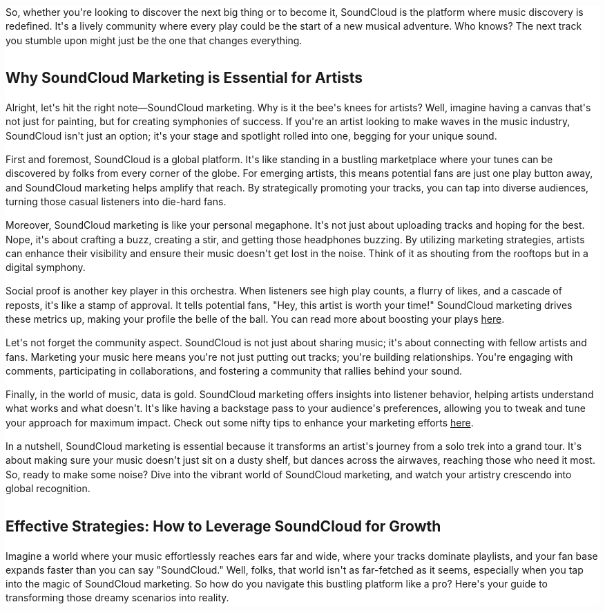 So, whether you're looking to discover the next big thing or to become it, SoundCloud is the platform where music discovery is redefined. It's a lively community where every play could be the start of a new musical adventure. Who knows? The next track you stumble upon might just be the one that changes everything.

## Why SoundCloud Marketing is Essential for Artists

Alright, let's hit the right note—SoundCloud marketing. Why is it the bee's knees for artists? Well, imagine having a canvas that's not just for painting, but for creating symphonies of success. If you're an artist looking to make waves in the music industry, SoundCloud isn't just an option; it's your stage and spotlight rolled into one, begging for your unique sound. 

First and foremost, SoundCloud is a global platform. It's like standing in a bustling marketplace where your tunes can be discovered by folks from every corner of the globe. For emerging artists, this means potential fans are just one play button away, and SoundCloud marketing helps amplify that reach. By strategically promoting your tracks, you can tap into diverse audiences, turning those casual listeners into die-hard fans. 



Moreover, SoundCloud marketing is like your personal megaphone. It's not just about uploading tracks and hoping for the best. Nope, it's about crafting a buzz, creating a stir, and getting those headphones buzzing. By utilizing marketing strategies, artists can enhance their visibility and ensure their music doesn't get lost in the noise. Think of it as shouting from the rooftops but in a digital symphony. 

Social proof is another key player in this orchestra. When listeners see high play counts, a flurry of likes, and a cascade of reposts, it's like a stamp of approval. It tells potential fans, "Hey, this artist is worth your time!" SoundCloud marketing drives these metrics up, making your profile the belle of the ball. You can read more about boosting your plays [here](https://blog.soundcloud.com/2022/01/01/how-to-get-more-plays-on-soundcloud).

Let's not forget the community aspect. SoundCloud is not just about sharing music; it's about connecting with fellow artists and fans. Marketing your music here means you're not just putting out tracks; you're building relationships. You're engaging with comments, participating in collaborations, and fostering a community that rallies behind your sound. 

Finally, in the world of music, data is gold. SoundCloud marketing offers insights into listener behavior, helping artists understand what works and what doesn't. It's like having a backstage pass to your audience's preferences, allowing you to tweak and tune your approach for maximum impact. Check out some nifty tips to enhance your marketing efforts [here](https://www.digitalmusicnews.com/2021/07/01/soundcloud-marketing-tips).

In a nutshell, SoundCloud marketing is essential because it transforms an artist's journey from a solo trek into a grand tour. It's about making sure your music doesn't just sit on a dusty shelf, but dances across the airwaves, reaching those who need it most. So, ready to make some noise? Dive into the vibrant world of SoundCloud marketing, and watch your artistry crescendo into global recognition.

## Effective Strategies: How to Leverage SoundCloud for Growth

Imagine a world where your music effortlessly reaches ears far and wide, where your tracks dominate playlists, and your fan base expands faster than you can say "SoundCloud." Well, folks, that world isn't as far-fetched as it seems, especially when you tap into the magic of SoundCloud marketing. So how do you navigate this bustling platform like a pro? Here's your guide to transforming those dreamy scenarios into reality.
